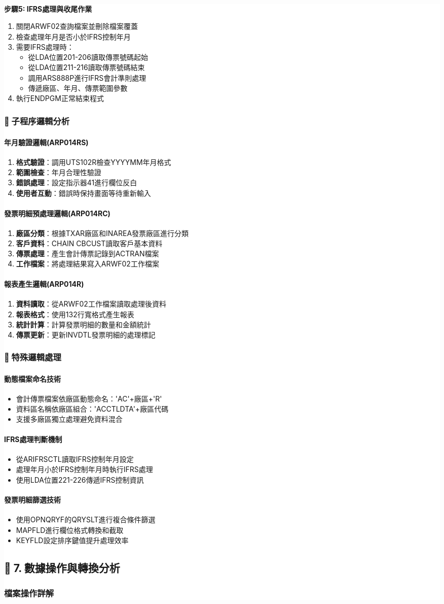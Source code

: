 **步驟5: IFRS處理與收尾作業**
1. 關閉ARWF02查詢檔案並刪除檔案覆蓋
2. 檢查處理年月是否小於IFRS控制年月
3. 需要IFRS處理時：
   - 從LDA位置201-206讀取傳票號碼起始
   - 從LDA位置211-216讀取傳票號碼結束
   - 調用ARS888P進行IFRS會計準則處理
   - 傳遞廠區、年月、傳票範圍參數
4. 執行ENDPGM正常結束程式

### 🎯 子程序邏輯分析

#### 年月驗證邏輯(ARP014RS)
1. **格式驗證**：調用UTS102R檢查YYYYMM年月格式
2. **範圍檢查**：年月合理性驗證
3. **錯誤處理**：設定指示器41進行欄位反白
4. **使用者互動**：錯誤時保持畫面等待重新輸入

#### 發票明細預處理邏輯(ARP014RC)
1. **廠區分類**：根據TXAR廠區和INAREA發票廠區進行分類
2. **客戶資料**：CHAIN CBCUST讀取客戶基本資料
3. **傳票處理**：產生會計傳票記錄到ACTRAN檔案
4. **工作檔案**：將處理結果寫入ARWF02工作檔案

#### 報表產生邏輯(ARP014R)
1. **資料讀取**：從ARWF02工作檔案讀取處理後資料
2. **報表格式**：使用132行寬格式產生報表
3. **統計計算**：計算發票明細的數量和金額統計
4. **傳票更新**：更新INVDTL發票明細的處理標記

### 🎯 特殊邏輯處理

#### 動態檔案命名技術
- 會計傳票檔案依廠區動態命名：'AC'+廠區+'R'
- 資料區名稱依廠區組合：'ACCTLDTA'+廠區代碼
- 支援多廠區獨立處理避免資料混合

#### IFRS處理判斷機制
- 從ARIFRSCTL讀取IFRS控制年月設定
- 處理年月小於IFRS控制年月時執行IFRS處理
- 使用LDA位置221-226傳遞IFRS控制資訊

#### 發票明細篩選技術
- 使用OPNQRYF的QRYSLT進行複合條件篩選
- MAPFLD進行欄位格式轉換和截取
- KEYFLD設定排序鍵值提升處理效率

## 🎯 7. 數據操作與轉換分析

### 檔案操作詳解
